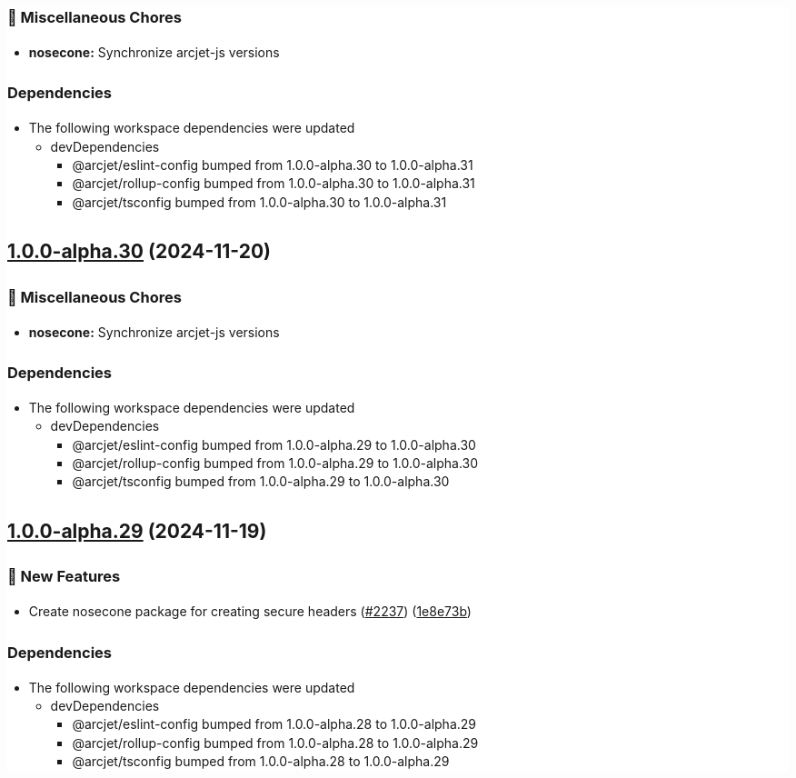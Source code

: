 
### 🧹 Miscellaneous Chores

* **nosecone:** Synchronize arcjet-js versions


### Dependencies

* The following workspace dependencies were updated
  * devDependencies
    * @arcjet/eslint-config bumped from 1.0.0-alpha.30 to 1.0.0-alpha.31
    * @arcjet/rollup-config bumped from 1.0.0-alpha.30 to 1.0.0-alpha.31
    * @arcjet/tsconfig bumped from 1.0.0-alpha.30 to 1.0.0-alpha.31

## [1.0.0-alpha.30](https://github.com/arcjet/arcjet-js/compare/v1.0.0-alpha.29...nosecone-v1.0.0-alpha.30) (2024-11-20)


### 🧹 Miscellaneous Chores

* **nosecone:** Synchronize arcjet-js versions


### Dependencies

* The following workspace dependencies were updated
  * devDependencies
    * @arcjet/eslint-config bumped from 1.0.0-alpha.29 to 1.0.0-alpha.30
    * @arcjet/rollup-config bumped from 1.0.0-alpha.29 to 1.0.0-alpha.30
    * @arcjet/tsconfig bumped from 1.0.0-alpha.29 to 1.0.0-alpha.30

## [1.0.0-alpha.29](https://github.com/arcjet/arcjet-js/compare/v1.0.0-alpha.28...nosecone-v1.0.0-alpha.29) (2024-11-19)


### 🚀 New Features

* Create nosecone package for creating secure headers ([#2237](https://github.com/arcjet/arcjet-js/issues/2237)) ([1e8e73b](https://github.com/arcjet/arcjet-js/commit/1e8e73b43e8d93ed5bd6aa9a2f0efcb7cb142378))


### Dependencies

* The following workspace dependencies were updated
  * devDependencies
    * @arcjet/eslint-config bumped from 1.0.0-alpha.28 to 1.0.0-alpha.29
    * @arcjet/rollup-config bumped from 1.0.0-alpha.28 to 1.0.0-alpha.29
    * @arcjet/tsconfig bumped from 1.0.0-alpha.28 to 1.0.0-alpha.29
